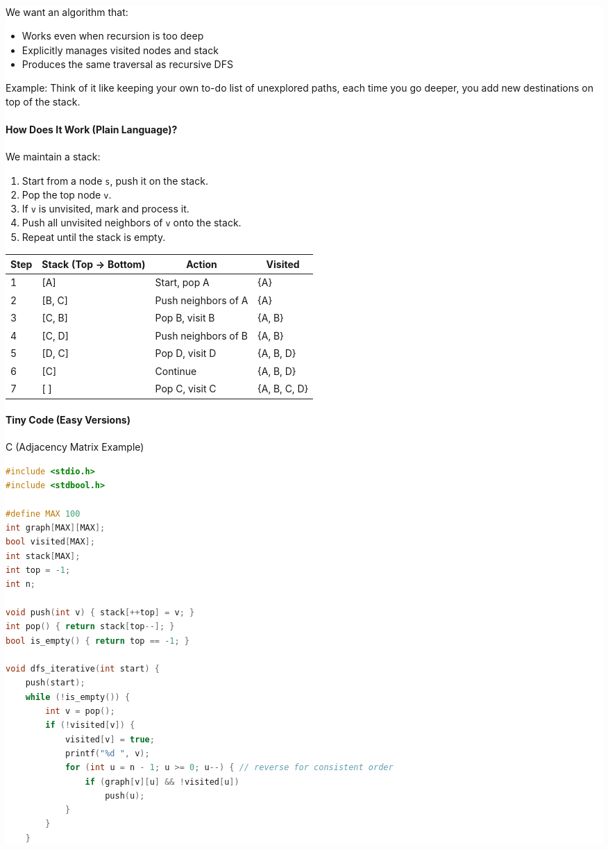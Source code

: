 We want an algorithm that:

- Works even when recursion is too deep
- Explicitly manages visited nodes and stack
- Produces the same traversal as recursive DFS

Example:
Think of it like keeping your own to-do list of unexplored paths, each time you go deeper, you add new destinations on top of the stack.

#### How Does It Work (Plain Language)?

We maintain a stack:

1. Start from a node `s`, push it on the stack.
2. Pop the top node `v`.
3. If `v` is unvisited, mark and process it.
4. Push all unvisited neighbors of `v` onto the stack.
5. Repeat until the stack is empty.

| Step | Stack (Top → Bottom) | Action              | Visited      |
| ---- | -------------------- | ------------------- | ------------ |
| 1    | [A]                  | Start, pop A        | {A}          |
| 2    | [B, C]               | Push neighbors of A | {A}          |
| 3    | [C, B]               | Pop B, visit B      | {A, B}       |
| 4    | [C, D]               | Push neighbors of B | {A, B}       |
| 5    | [D, C]               | Pop D, visit D      | {A, B, D}    |
| 6    | [C]                  | Continue            | {A, B, D}    |
| 7    | [ ]                  | Pop C, visit C      | {A, B, C, D} |

#### Tiny Code (Easy Versions)

C (Adjacency Matrix Example)

```c
#include <stdio.h>
#include <stdbool.h>

#define MAX 100
int graph[MAX][MAX];
bool visited[MAX];
int stack[MAX];
int top = -1;
int n;

void push(int v) { stack[++top] = v; }
int pop() { return stack[top--]; }
bool is_empty() { return top == -1; }

void dfs_iterative(int start) {
    push(start);
    while (!is_empty()) {
        int v = pop();
        if (!visited[v]) {
            visited[v] = true;
            printf("%d ", v);
            for (int u = n - 1; u >= 0; u--) { // reverse for consistent order
                if (graph[v][u] && !visited[u])
                    push(u);
            }
        }
    }
```
